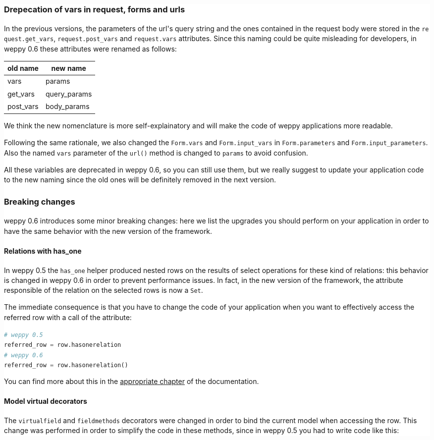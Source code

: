 ### Drepecation of vars in request, forms and urls

In the previous versions, the parameters of the url's query string and the ones contained in the request body were stored in the `request.get_vars`, `request.post_vars` and `request.vars` attributes. Since this naming could be quite misleading for developers, in weppy 0.6 these attributes were renamed as follows:

| old name | new name |
| --- | --- |
| vars | params |
| get\_vars | query\_params |
| post\_vars | body\_params |

We think the new nomenclature is more self-explainatory and will make the code of weppy applications more readable.

Following the same rationale, we also changed the `Form.vars` and `Form.input_vars` in `Form.parameters` and `Form.input_parameters`.    
Also the named `vars` parameter of the `url()` method is changed to `params` to avoid confusion.

All these variables are deprecated in weppy 0.6, so you can still use them, but we really suggest to update your application code to the new naming since the old ones will be definitely removed in the next version.

### Breaking changes

weppy 0.6 introduces some minor breaking changes: here we list the upgrades you should perform on your application in order to have the same behavior with the new version of the framework.

#### Relations with has\_one

In weppy 0.5 the `has_one` helper produced nested rows on the results of select operations for these kind of relations: this behavior is changed in weppy 0.6 in order to prevent performance issues. In fact, in the new version of the framework, the attribute responsible of the relation on the selected rows is now a `Set`.

The immediate consequence is that you have to change the code of your application when you want to effectively access the referred row with a call of the attribute:

```python
# weppy 0.5
referred_row = row.hasonerelation
# weppy 0.6
referred_row = row.hasonerelation()
```

You can find more about this in the [appropriate chapter](./dal/relations#operations-with-relations) of the documentation.

#### Model virtual decorators

The `virtualfield` and `fieldmethods` decorators were changed in order to bind the current model when accessing the row. This change was performed in order to simplify the code in these methods, since in weppy 0.5 you had to write code like this:
